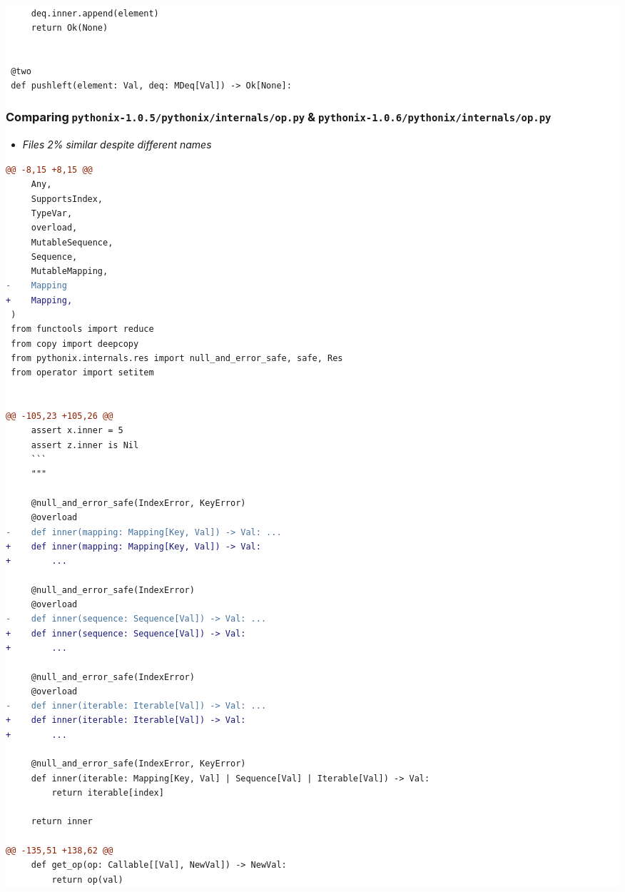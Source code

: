 ```diff
     deq.inner.append(element)
     return Ok(None)
 
 
 @two
 def pushleft(element: Val, deq: MDeq[Val]) -> Ok[None]:
```

### Comparing `pythonix-1.0.5/pythonix/internals/op.py` & `pythonix-1.0.6/pythonix/internals/op.py`

 * *Files 2% similar despite different names*

```diff
@@ -8,15 +8,15 @@
     Any,
     SupportsIndex,
     TypeVar,
     overload,
     MutableSequence,
     Sequence,
     MutableMapping,
-    Mapping
+    Mapping,
 )
 from functools import reduce
 from copy import deepcopy
 from pythonix.internals.res import null_and_error_safe, safe, Res
 from operator import setitem
 
 
@@ -105,23 +105,26 @@
     assert x.inner = 5
     assert z.inner is Nil
     ```
     """
 
     @null_and_error_safe(IndexError, KeyError)
     @overload
-    def inner(mapping: Mapping[Key, Val]) -> Val: ...
+    def inner(mapping: Mapping[Key, Val]) -> Val:
+        ...
 
     @null_and_error_safe(IndexError)
     @overload
-    def inner(sequence: Sequence[Val]) -> Val: ...
+    def inner(sequence: Sequence[Val]) -> Val:
+        ...
 
     @null_and_error_safe(IndexError)
     @overload
-    def inner(iterable: Iterable[Val]) -> Val: ...
+    def inner(iterable: Iterable[Val]) -> Val:
+        ...
 
     @null_and_error_safe(IndexError, KeyError)
     def inner(iterable: Mapping[Key, Val] | Sequence[Val] | Iterable[Val]) -> Val:
         return iterable[index]
 
     return inner
 
@@ -135,51 +138,62 @@
     def get_op(op: Callable[[Val], NewVal]) -> NewVal:
         return op(val)
```